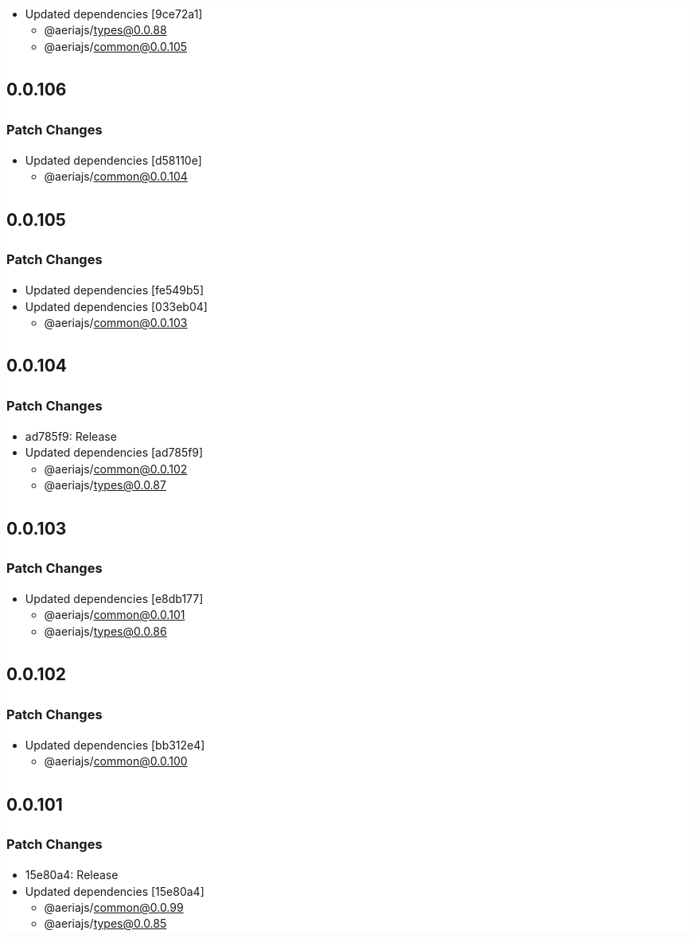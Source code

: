 - Updated dependencies [9ce72a1]
  - @aeriajs/types@0.0.88
  - @aeriajs/common@0.0.105

## 0.0.106

### Patch Changes

- Updated dependencies [d58110e]
  - @aeriajs/common@0.0.104

## 0.0.105

### Patch Changes

- Updated dependencies [fe549b5]
- Updated dependencies [033eb04]
  - @aeriajs/common@0.0.103

## 0.0.104

### Patch Changes

- ad785f9: Release
- Updated dependencies [ad785f9]
  - @aeriajs/common@0.0.102
  - @aeriajs/types@0.0.87

## 0.0.103

### Patch Changes

- Updated dependencies [e8db177]
  - @aeriajs/common@0.0.101
  - @aeriajs/types@0.0.86

## 0.0.102

### Patch Changes

- Updated dependencies [bb312e4]
  - @aeriajs/common@0.0.100

## 0.0.101

### Patch Changes

- 15e80a4: Release
- Updated dependencies [15e80a4]
  - @aeriajs/common@0.0.99
  - @aeriajs/types@0.0.85

